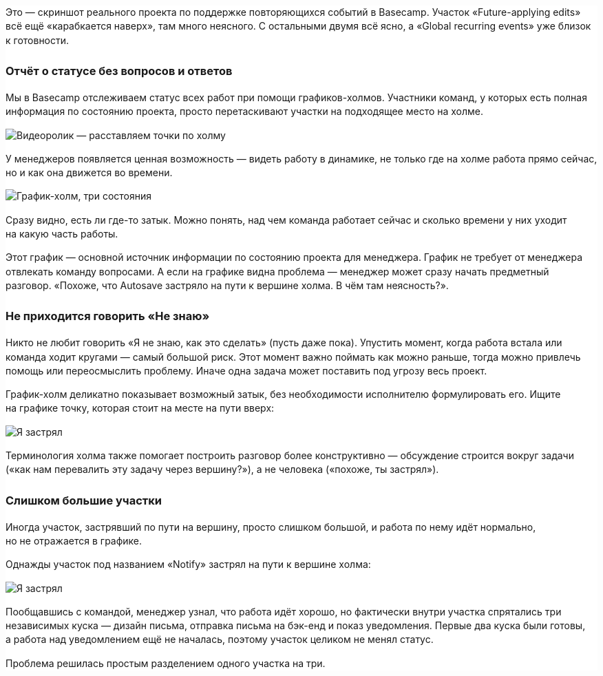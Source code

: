 Это — скриншот реального проекта по поддержке повторяющихся событий в Basecamp. Участок «Future-applying edits» всё ещё «карабкается наверх», там много неясного. С остальными двумя всё ясно, а «Global recurring events» уже близок к готовности.

### Отчёт о статусе без вопросов и ответов

Мы в Basecamp отслеживаем статус всех работ при помощи графиков-холмов. Участники команд, у которых есть полная информация по состоянию проекта, просто перетаскивают участки на подходящее место на холме. 

![Видеоролик — расставляем точки по холму](https://basecamp.com/assets/books/shapeup/3.4/dragging_scopes-3e5bf229b1603922b72af5d04a2a7f1aceaf91b8e751680b3d29a3ac982c8289.gif)

У менеджеров появляется ценная возможность — видеть работу в динамике, не только где на холме работа прямо сейчас, но и как она движется во времени.

![График-холм, три состояния](https://basecamp.com/assets/books/shapeup/3.4/snapshots-acc8efc1f87284428ed51816961e7f6f40141ff29cf1103c3d0002e73b0da497.png)

Сразу видно, есть ли где-то затык. Можно понять, над чем команда работает сейчас и сколько времени у них уходит на какую часть работы.

Этот график — основной источник информации по состоянию проекта для менеджера. График не требует от менеджера отвлекать команду вопросами. А если на графике видна проблема — менеджер может сразу начать предметный разговор. «Похоже, что Autosave застряло на пути к вершине холма. В чём там неясность?».

### Не приходится говорить «Не знаю»

Никто не любит говорить «Я не знаю, как это сделать» (пусть даже пока). Упустить момент, когда работа встала или команда ходит кругами — самый большой риск. Этот момент важно поймать как можно раньше, тогда можно привлечь помощь или переосмыслить проблему. Иначе одна задача может поставить под угрозу весь проект.

График-холм деликатно показывает возможный затык, без необходимости исполнителю формулировать его. Ищите на графике точку, которая стоит на месте на пути вверх:

![Я застрял](https://basecamp.com/assets/books/shapeup/3.4/stuck_scope-e163bf7a8211ad246df85cd4182b520606d1713589000abd991f1e2625ba9177.png)

Терминология холма также помогает построить разговор более конструктивно — обсуждение строится вокруг задачи («как нам перевалить эту задачу через вершину?»), а не человека («похоже, ты застрял»).

### Слишком большие участки

Иногда участок, застрявший по пути на вершину, просто слишком большой, и работа по нему идёт нормально, но не отражается в графике.

Однажды участок под названием «Notify» застрял на пути к вершине холма:

![Я застрял](https://basecamp.com/assets/books/shapeup/3.4/notify_stuck-6b712f982cad1d5dfd69521c1a3d981d267170d0e362f745a0fc174a6a4e76a3.png)

Пообщавшись с командой, менеджер узнал, что работа идёт хорошо, но фактически внутри участка спрятались три независимых куска — дизайн письма, отправка письма на бэк-енд и показ уведомления. Первые два куска были готовы, а работа над уведомлением ещё не началась, поэтому участок целиком не менял статус. 

Проблема решилась простым разделением одного участка на три.
